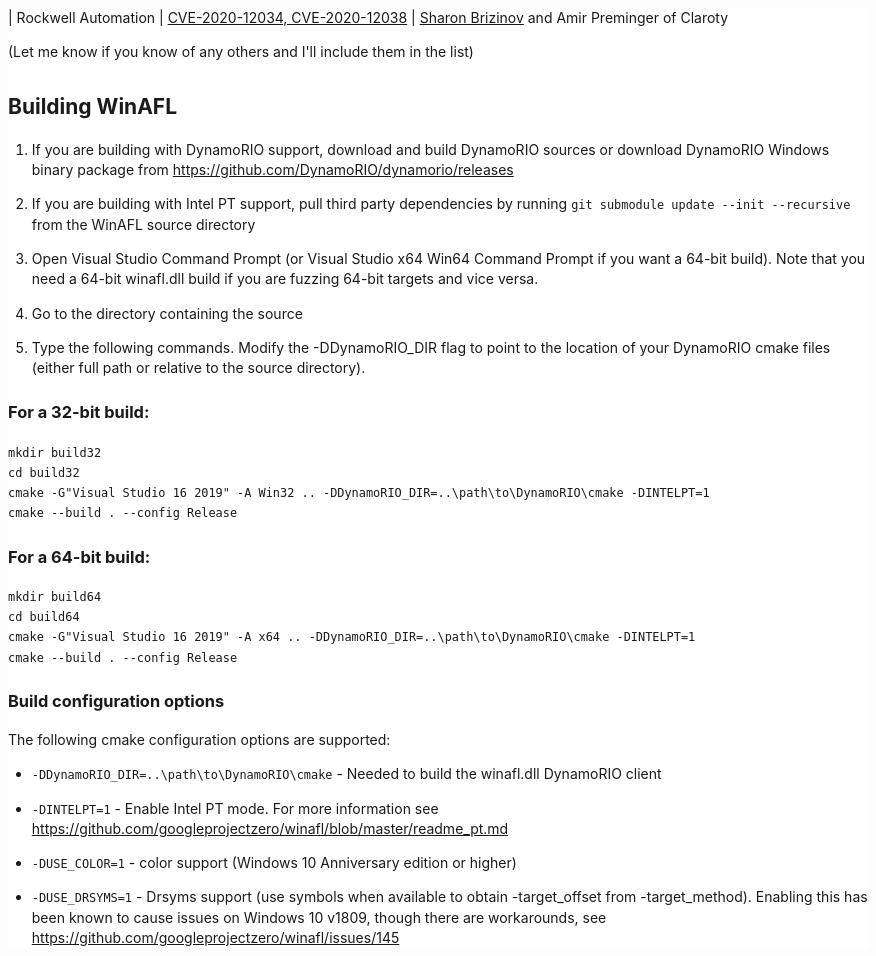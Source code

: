 | Rockwell Automation | [CVE-2020-12034, CVE-2020-12038](https://www.us-cert.gov/ics/advisories/icsa-20-140-01) | [Sharon Brizinov](https://sharonbrizinov.com/) and Amir Preminger of Claroty

(Let me know if you know of any others and I'll include them in the list)

## Building WinAFL

1. If you are building with DynamoRIO support, download and build
DynamoRIO sources or download DynamoRIO Windows binary package from
https://github.com/DynamoRIO/dynamorio/releases

2. If you are building with Intel PT support, pull third party dependencies by running `git submodule update --init --recursive` from the WinAFL source directory

3. Open Visual Studio Command Prompt (or Visual Studio x64 Win64 Command Prompt
if you want a 64-bit build). Note that you need a 64-bit winafl.dll build if
you are fuzzing 64-bit targets and vice versa.

4. Go to the directory containing the source

5. Type the following commands. Modify the -DDynamoRIO_DIR flag to point to the
location of your DynamoRIO cmake files (either full path or relative to the
source directory).

### For a 32-bit build:

```
mkdir build32
cd build32
cmake -G"Visual Studio 16 2019" -A Win32 .. -DDynamoRIO_DIR=..\path\to\DynamoRIO\cmake -DINTELPT=1
cmake --build . --config Release
```

### For a 64-bit build:

```
mkdir build64
cd build64
cmake -G"Visual Studio 16 2019" -A x64 .. -DDynamoRIO_DIR=..\path\to\DynamoRIO\cmake -DINTELPT=1
cmake --build . --config Release
```

### Build configuration options

The following cmake configuration options are supported:

 - `-DDynamoRIO_DIR=..\path\to\DynamoRIO\cmake` - Needed to build the
   winafl.dll DynamoRIO client

 - `-DINTELPT=1` - Enable Intel PT mode. For more information see
   https://github.com/googleprojectzero/winafl/blob/master/readme_pt.md

 - `-DUSE_COLOR=1` - color support (Windows 10 Anniversary edition or higher)

 - `-DUSE_DRSYMS=1` - Drsyms support (use symbols when available to obtain
   -target_offset from -target_method). Enabling this has been known to cause
   issues on Windows 10 v1809, though there are workarounds,
   see https://github.com/googleprojectzero/winafl/issues/145
